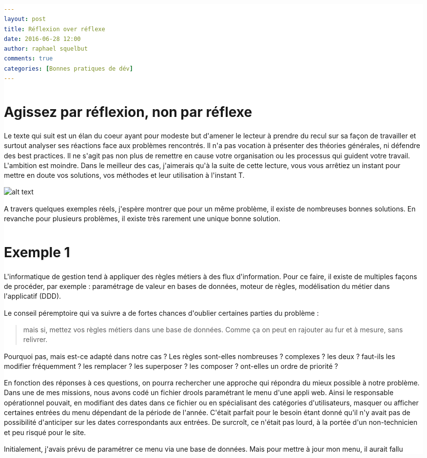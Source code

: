 ```yaml
---
layout: post
title: Réflexion over réflexe
date: 2016-06-28 12:00
author: raphael squelbut
comments: true
categories: [Bonnes pratiques de dév]
---
```

<h1>Agissez par réflexion, non par réflexe</h1>

Le texte qui suit est un élan du coeur ayant pour modeste but d'amener le lecteur à prendre du recul sur sa façon de travailler et surtout analyser ses réactions face aux problèmes rencontrés. Il n'a pas vocation à présenter des théories générales, ni défendre des best practices. Il ne s'agit pas non plus de remettre en cause votre organisation ou les processus qui guident votre travail. L'ambition est moindre.
Dans le meilleur des cas, j'aimerais qu'à la suite de cette lecture, vous vous arrêtiez un instant pour mettre en doute vos solutions, vos méthodes et leur utilisation à l'instant T.

<img src="https://upload.wikimedia.org/wikipedia/commons/thumb/7/74/Penseur_-_Hotel_Biron.JPG/256px-Penseur_-_Hotel_Biron.JPG" alt="alt text" title="Le Penseur" />

A travers quelques exemples réels, j'espère montrer que pour un même problème, il existe de nombreuses bonnes solutions. En revanche pour plusieurs problèmes, il existe très rarement une unique bonne solution.

<h1>Exemple 1</h1>

L'informatique de gestion tend à appliquer des règles métiers à des flux d'information.
Pour ce faire, il existe de multiples façons de procéder, par exemple : paramétrage de valeur en bases de données, moteur de règles, modélisation du métier dans l'applicatif (DDD).

Le conseil péremptoire qui va suivre a de fortes chances d'oublier certaines parties du problème :

<blockquote>
  mais si, mettez vos règles métiers dans une base de données. Comme ça on peut en rajouter au fur et à mesure, sans relivrer.
</blockquote>

Pourquoi pas, mais est-ce adapté dans notre cas ? Les règles sont-elles nombreuses ? complexes ? les deux ?
faut-ils les modifier fréquemment ? les remplacer ? les superposer ? les composer ? ont-elles un ordre de priorité ?

En fonction des réponses à ces questions, on pourra rechercher une approche qui répondra du mieux possible à notre problème.
Dans une de mes missions, nous avons codé un fichier drools paramétrant le menu d'une appli web. Ainsi le responsable opérationnel pouvait, en modifiant des dates dans ce fichier ou en spécialisant des catégories d'utilisateurs, masquer ou afficher certaines entrées du menu dépendant de la période de l'année.
C'était parfait pour le besoin étant donné qu'il n'y avait pas de possibilité d'anticiper sur les dates correspondants aux entrées. De surcroît, ce n'était pas lourd, à la portée d'un non-technicien et peu risqué pour le site.

Initialement, j'avais prévu de paramétrer ce menu via une base de données. Mais pour mettre à jour mon menu, il aurait fallu
